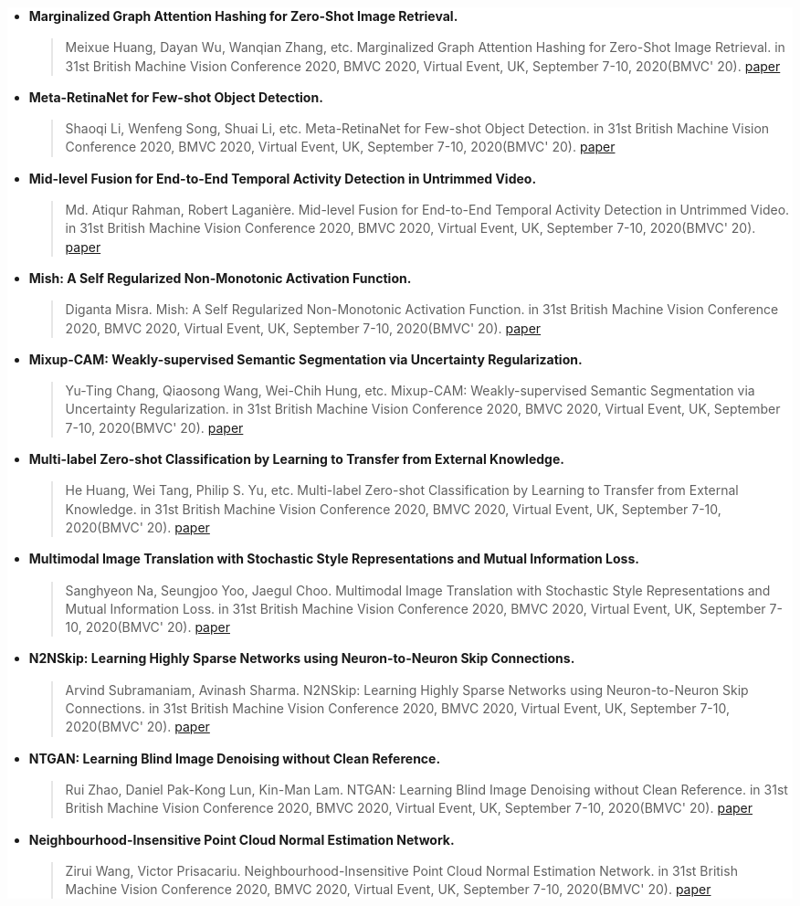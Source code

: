 
- **Marginalized Graph Attention Hashing for Zero-Shot Image Retrieval.**
    > Meixue Huang, Dayan Wu, Wanqian Zhang, etc. Marginalized Graph Attention Hashing for Zero-Shot Image Retrieval. in 31st British Machine Vision Conference 2020, BMVC 2020, Virtual Event, UK, September 7-10, 2020(BMVC' 20).  [paper](https://www.bmvc2020-conference.com/assets/papers/0688.pdf)


- **Meta-RetinaNet for Few-shot Object Detection.**
    > Shaoqi Li, Wenfeng Song, Shuai Li, etc. Meta-RetinaNet for Few-shot Object Detection. in 31st British Machine Vision Conference 2020, BMVC 2020, Virtual Event, UK, September 7-10, 2020(BMVC' 20).  [paper](https://www.bmvc2020-conference.com/assets/papers/0042.pdf)


- **Mid-level Fusion for End-to-End Temporal Activity Detection in Untrimmed Video.**
    > Md. Atiqur Rahman, Robert Laganière. Mid-level Fusion for End-to-End Temporal Activity Detection in Untrimmed Video. in 31st British Machine Vision Conference 2020, BMVC 2020, Virtual Event, UK, September 7-10, 2020(BMVC' 20).  [paper](https://www.bmvc2020-conference.com/assets/papers/0234.pdf)


- **Mish: A Self Regularized Non-Monotonic Activation Function.**
    > Diganta Misra. Mish: A Self Regularized Non-Monotonic Activation Function. in 31st British Machine Vision Conference 2020, BMVC 2020, Virtual Event, UK, September 7-10, 2020(BMVC' 20).  [paper](https://www.bmvc2020-conference.com/assets/papers/0928.pdf)


- **Mixup-CAM: Weakly-supervised Semantic Segmentation via Uncertainty Regularization.**
    > Yu-Ting Chang, Qiaosong Wang, Wei-Chih Hung, etc. Mixup-CAM: Weakly-supervised Semantic Segmentation via Uncertainty Regularization. in 31st British Machine Vision Conference 2020, BMVC 2020, Virtual Event, UK, September 7-10, 2020(BMVC' 20).  [paper](https://www.bmvc2020-conference.com/assets/papers/0367.pdf)


- **Multi-label Zero-shot Classification by Learning to Transfer from External Knowledge.**
    > He Huang, Wei Tang, Philip S. Yu, etc. Multi-label Zero-shot Classification by Learning to Transfer from External Knowledge. in 31st British Machine Vision Conference 2020, BMVC 2020, Virtual Event, UK, September 7-10, 2020(BMVC' 20).  [paper](https://www.bmvc2020-conference.com/assets/papers/0249.pdf)


- **Multimodal Image Translation with Stochastic Style Representations and Mutual Information Loss.**
    > Sanghyeon Na, Seungjoo Yoo, Jaegul Choo. Multimodal Image Translation with Stochastic Style Representations and Mutual Information Loss. in 31st British Machine Vision Conference 2020, BMVC 2020, Virtual Event, UK, September 7-10, 2020(BMVC' 20).  [paper](https://www.bmvc2020-conference.com/assets/papers/0115.pdf)


- **N2NSkip: Learning Highly Sparse Networks using Neuron-to-Neuron Skip Connections.**
    > Arvind Subramaniam, Avinash Sharma. N2NSkip: Learning Highly Sparse Networks using Neuron-to-Neuron Skip Connections. in 31st British Machine Vision Conference 2020, BMVC 2020, Virtual Event, UK, September 7-10, 2020(BMVC' 20).  [paper](https://www.bmvc2020-conference.com/assets/papers/0097.pdf)


- **NTGAN: Learning Blind Image Denoising without Clean Reference.**
    > Rui Zhao, Daniel Pak-Kong Lun, Kin-Man Lam. NTGAN: Learning Blind Image Denoising without Clean Reference. in 31st British Machine Vision Conference 2020, BMVC 2020, Virtual Event, UK, September 7-10, 2020(BMVC' 20).  [paper](https://www.bmvc2020-conference.com/assets/papers/0046.pdf)


- **Neighbourhood-Insensitive Point Cloud Normal Estimation Network.**
    > Zirui Wang, Victor Prisacariu. Neighbourhood-Insensitive Point Cloud Normal Estimation Network. in 31st British Machine Vision Conference 2020, BMVC 2020, Virtual Event, UK, September 7-10, 2020(BMVC' 20).  [paper](https://www.bmvc2020-conference.com/assets/papers/0028.pdf)
